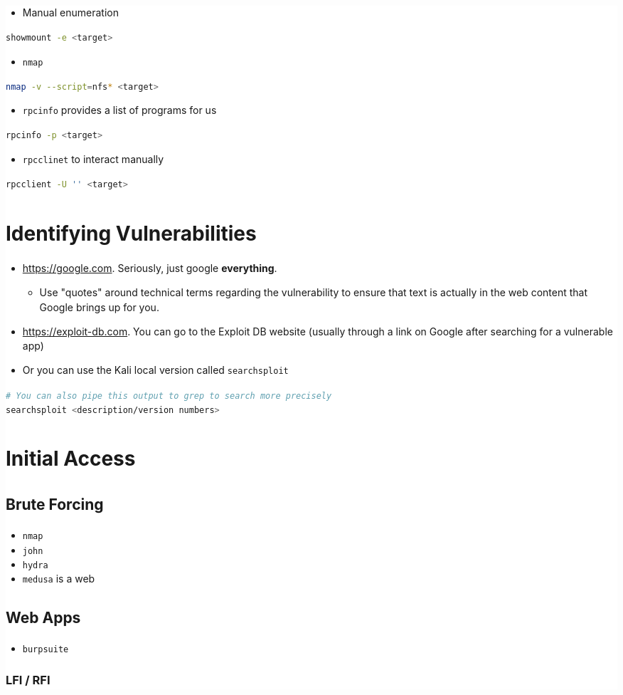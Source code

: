 - Manual enumeration

```bash
showmount -e <target>
```

- `nmap`

```bash
nmap -v --script=nfs* <target>
```

- `rpcinfo` provides a list of programs for us

```bash
rpcinfo -p <target>
```

- `rpcclinet` to interact manually

```bash
rpcclient -U '' <target>
```

# Identifying Vulnerabilities

- <https://google.com>. Seriously, just google **everything**.
	- Use "quotes" around technical terms regarding the vulnerability to ensure that text is actually in the web content that Google brings up for you.

- <https://exploit-db.com>. You can go to the Exploit DB website (usually through a link on Google after searching for a vulnerable app)

- Or you can use the Kali local version called `searchsploit`

```bash
# You can also pipe this output to grep to search more precisely 
searchsploit <description/version numbers>
```

# Initial Access

## Brute Forcing

- `nmap`
- `john`
- `hydra`
- `medusa` is a web

## Web Apps

- `burpsuite`

### LFI / RFI
